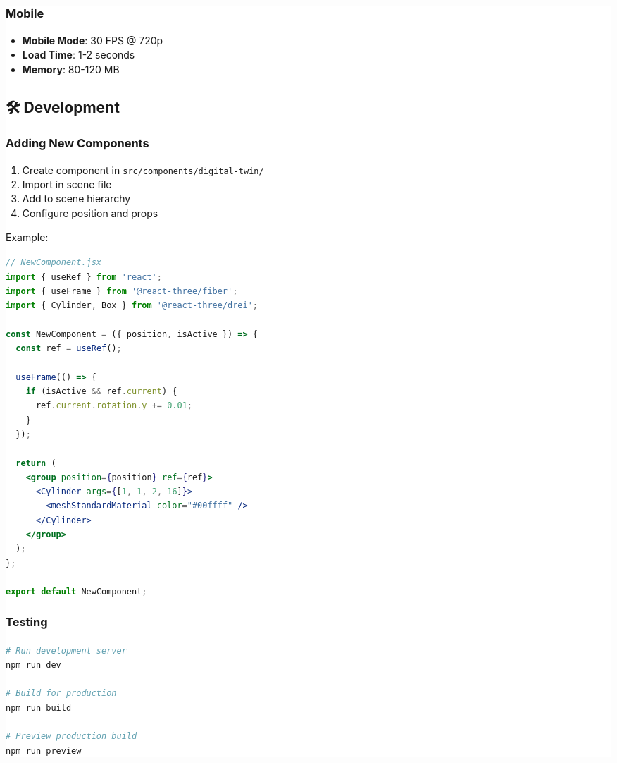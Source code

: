 ### Mobile
- **Mobile Mode**: 30 FPS @ 720p
- **Load Time**: 1-2 seconds
- **Memory**: 80-120 MB

## 🛠️ Development

### Adding New Components

1. Create component in `src/components/digital-twin/`
2. Import in scene file
3. Add to scene hierarchy
4. Configure position and props

Example:
```jsx
// NewComponent.jsx
import { useRef } from 'react';
import { useFrame } from '@react-three/fiber';
import { Cylinder, Box } from '@react-three/drei';

const NewComponent = ({ position, isActive }) => {
  const ref = useRef();
  
  useFrame(() => {
    if (isActive && ref.current) {
      ref.current.rotation.y += 0.01;
    }
  });
  
  return (
    <group position={position} ref={ref}>
      <Cylinder args={[1, 1, 2, 16]}>
        <meshStandardMaterial color="#00ffff" />
      </Cylinder>
    </group>
  );
};

export default NewComponent;
```

### Testing

```bash
# Run development server
npm run dev

# Build for production
npm run build

# Preview production build
npm run preview
```
